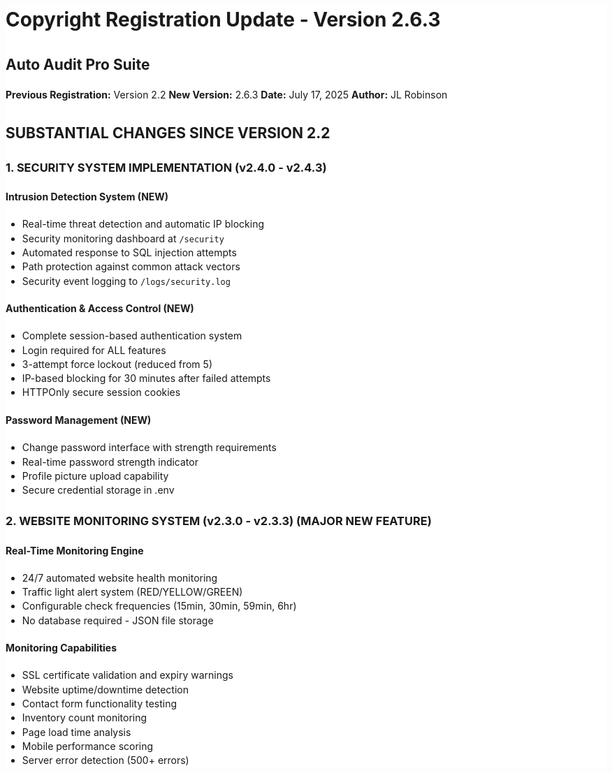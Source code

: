 # Copyright Registration Update - Version 2.6.3
## Auto Audit Pro Suite

**Previous Registration:** Version 2.2
**New Version:** 2.6.3
**Date:** July 17, 2025
**Author:** JL Robinson

## SUBSTANTIAL CHANGES SINCE VERSION 2.2

### 1. SECURITY SYSTEM IMPLEMENTATION (v2.4.0 - v2.4.3)

#### Intrusion Detection System (NEW)
- Real-time threat detection and automatic IP blocking
- Security monitoring dashboard at `/security`
- Automated response to SQL injection attempts
- Path protection against common attack vectors
- Security event logging to `/logs/security.log`

#### Authentication & Access Control (NEW)
- Complete session-based authentication system
- Login required for ALL features
- 3-attempt force lockout (reduced from 5)
- IP-based blocking for 30 minutes after failed attempts
- HTTPOnly secure session cookies

#### Password Management (NEW)
- Change password interface with strength requirements
- Real-time password strength indicator
- Profile picture upload capability
- Secure credential storage in .env

### 2. WEBSITE MONITORING SYSTEM (v2.3.0 - v2.3.3) (MAJOR NEW FEATURE)

#### Real-Time Monitoring Engine
- 24/7 automated website health monitoring
- Traffic light alert system (RED/YELLOW/GREEN)
- Configurable check frequencies (15min, 30min, 59min, 6hr)
- No database required - JSON file storage

#### Monitoring Capabilities
- SSL certificate validation and expiry warnings
- Website uptime/downtime detection
- Contact form functionality testing
- Inventory count monitoring
- Page load time analysis
- Mobile performance scoring
- Server error detection (500+ errors)
